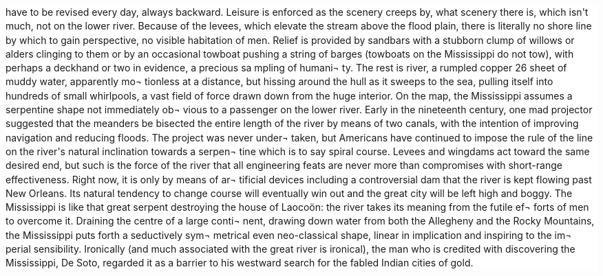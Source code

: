 have to be revised every day, always
backward. Leisure is enforced as the
scenery creeps by, what scenery there is,
which isn't much, not on the lower river.
Because of the levees, which elevate the
stream above the flood plain, there is
literally no shore line by which to gain
perspective, no visible habitation of men.
Relief is provided by sandbars with a
stubborn clump of willows or alders
clinging to them or by an occasional
towboat pushing a string of barges
(towboats on the Mississippi do not tow),
with perhaps a deckhand or two in
evidence, a precious sa mpling of humani¬
ty. The rest is river, a rumpled copper
26
sheet of muddy water, apparently mo¬
tionless at a distance, but hissing around
the hull as it sweeps to the sea, pulling
itself into hundreds of small whirlpools,
a vast field of force drawn down from the
huge interior.
On the map, the Mississippi assumes a
serpentine shape not immediately ob¬
vious to a passenger on the lower river.
Early in the nineteenth century, one mad
projector suggested that the meanders be
bisected the entire length of the river by
means of two canals, with the intention
of improving navigation and reducing
floods. The project was never under¬
taken, but Americans have continued to
impose the rule of the line on the river's
natural inclination towards a serpen¬
tine which is to say spiral course.
Levees and wingdams act toward the
same desired end, but such is the force of
the river that all engineering feats are
never more than compromises with
short-range effectiveness.
Right now, it is only by means of ar¬
tificial devices including a controversial
dam that the river is kept flowing past
New Orleans. Its natural tendency to
change course will eventually win out and
the great city will be left high and boggy.
The Mississippi is like that great serpent
destroying the house of Laocoön: the
river takes its meaning from the futile ef¬
forts of men to overcome it.
Draining the centre of a large conti¬
nent, drawing down water from both the
Allegheny and the Rocky Mountains, the
Mississippi puts forth a seductively sym¬
metrical even neo-classical shape, linear
in implication and inspiring to the im¬
perial sensibility. Ironically (and much
associated with the great river is
ironical), the man who is credited with
discovering the Mississippi, De Soto,
regarded it as a barrier to his westward
search for the fabled Indian cities of
gold.